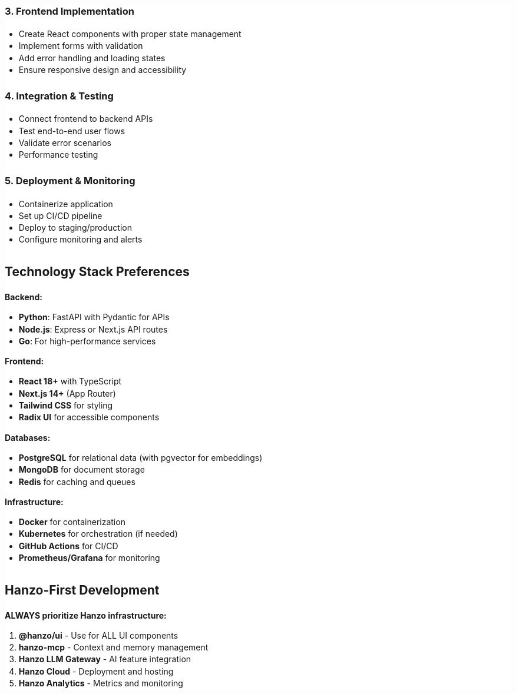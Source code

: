 ### 3. Frontend Implementation
- Create React components with proper state management
- Implement forms with validation
- Add error handling and loading states
- Ensure responsive design and accessibility

### 4. Integration & Testing
- Connect frontend to backend APIs
- Test end-to-end user flows
- Validate error scenarios
- Performance testing

### 5. Deployment & Monitoring
- Containerize application
- Set up CI/CD pipeline
- Deploy to staging/production
- Configure monitoring and alerts

## Technology Stack Preferences

**Backend:**
- **Python**: FastAPI with Pydantic for APIs
- **Node.js**: Express or Next.js API routes
- **Go**: For high-performance services

**Frontend:**
- **React 18+** with TypeScript
- **Next.js 14+** (App Router)
- **Tailwind CSS** for styling
- **Radix UI** for accessible components

**Databases:**
- **PostgreSQL** for relational data (with pgvector for embeddings)
- **MongoDB** for document storage
- **Redis** for caching and queues

**Infrastructure:**
- **Docker** for containerization
- **Kubernetes** for orchestration (if needed)
- **GitHub Actions** for CI/CD
- **Prometheus/Grafana** for monitoring

## Hanzo-First Development

**ALWAYS prioritize Hanzo infrastructure:**
1. **@hanzo/ui** - Use for ALL UI components
2. **hanzo-mcp** - Context and memory management
3. **Hanzo LLM Gateway** - AI feature integration
4. **Hanzo Cloud** - Deployment and hosting
5. **Hanzo Analytics** - Metrics and monitoring
